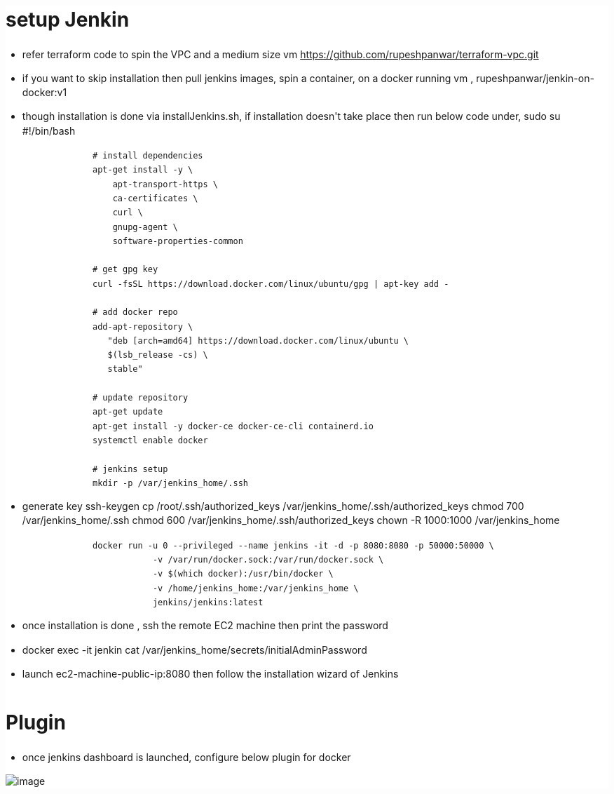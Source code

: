 # setup Jenkin
- refer terraform code to spin the VPC and a medium size vm
https://github.com/rupeshpanwar/terraform-vpc.git 
- if you want to skip installation then pull jenkins images, spin a container,  on a docker running vm , rupeshpanwar/jenkin-on-docker:v1
- though installation is done via installJenkins.sh, if installation doesn't take place then run below code under, sudo su
                    #!/bin/bash

                    # install dependencies
                    apt-get install -y \
                        apt-transport-https \
                        ca-certificates \
                        curl \
                        gnupg-agent \
                        software-properties-common

                    # get gpg key
                    curl -fsSL https://download.docker.com/linux/ubuntu/gpg | apt-key add -

                    # add docker repo
                    add-apt-repository \
                       "deb [arch=amd64] https://download.docker.com/linux/ubuntu \
                       $(lsb_release -cs) \
                       stable"

                    # update repository
                    apt-get update
                    apt-get install -y docker-ce docker-ce-cli containerd.io
                    systemctl enable docker

                    # jenkins setup
                    mkdir -p /var/jenkins_home/.ssh
- generate key
                    ssh-keygen
                    cp /root/.ssh/authorized_keys /var/jenkins_home/.ssh/authorized_keys
                    chmod 700 /var/jenkins_home/.ssh
                    chmod 600 /var/jenkins_home/.ssh/authorized_keys
                    chown -R 1000:1000 /var/jenkins_home

                    docker run -u 0 --privileged --name jenkins -it -d -p 8080:8080 -p 50000:50000 \
                                -v /var/run/docker.sock:/var/run/docker.sock \
                                -v $(which docker):/usr/bin/docker \
                                -v /home/jenkins_home:/var/jenkins_home \
                                jenkins/jenkins:latest
- once installation is done , ssh the remote EC2 machine then print the password
- docker exec -it jenkin cat /var/jenkins_home/secrets/initialAdminPassword
- launch ec2-machine-public-ip:8080 then follow the installation wizard of Jenkins
# Plugin
- once jenkins dashboard is launched, configure below plugin for docker
<img width="1413" alt="image" src="https://user-images.githubusercontent.com/75510135/130591654-50da1256-ebdc-4ec4-a075-4cf2d4263dae.png">
